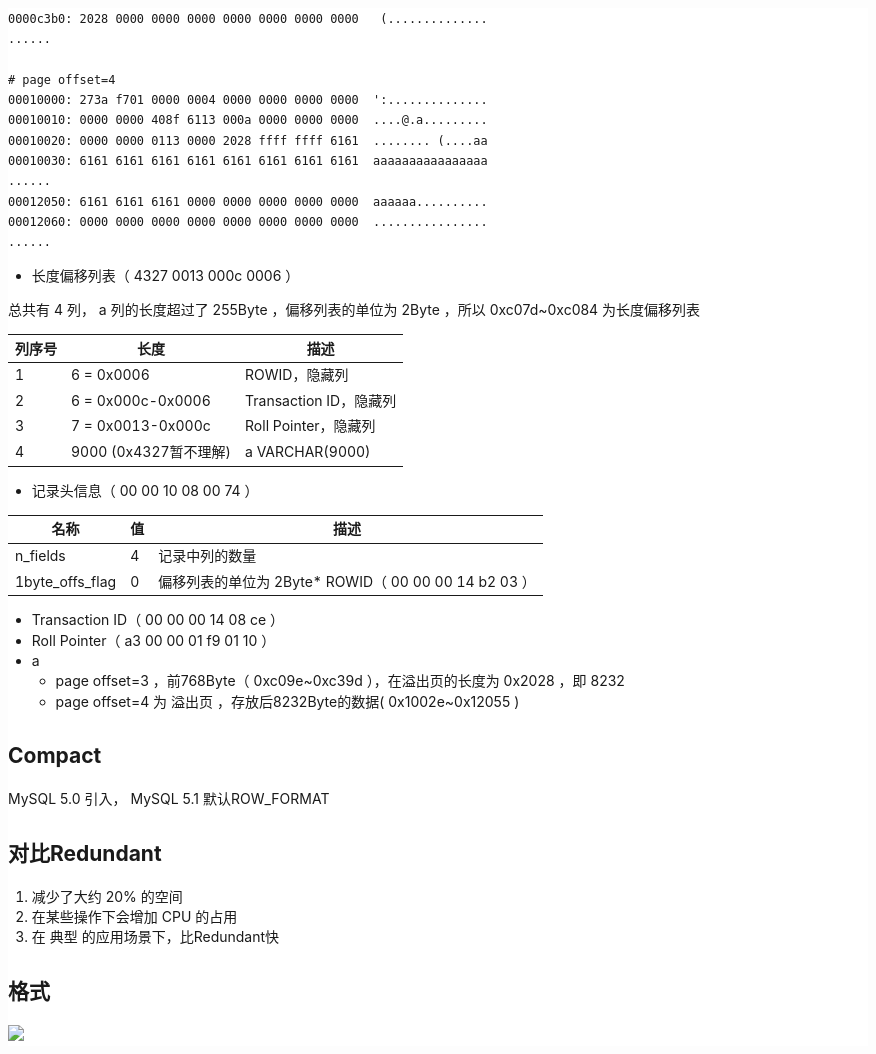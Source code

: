     0000c3b0: 2028 0000 0000 0000 0000 0000 0000 0000   (..............
    ......
    
    # page offset=4
    00010000: 273a f701 0000 0004 0000 0000 0000 0000  ':..............
    00010010: 0000 0000 408f 6113 000a 0000 0000 0000  ....@.a.........
    00010020: 0000 0000 0113 0000 2028 ffff ffff 6161  ........ (....aa
    00010030: 6161 6161 6161 6161 6161 6161 6161 6161  aaaaaaaaaaaaaaaa
    ......
    00012050: 6161 6161 6161 0000 0000 0000 0000 0000  aaaaaa..........
    00012060: 0000 0000 0000 0000 0000 0000 0000 0000  ................
    ......
    

* 长度偏移列表（ 4327 0013 000c 0006 ） 

总共有 4 列， a 列的长度超过了 255Byte ，偏移列表的单位为 2Byte ，所以 0xc07d~0xc084 为长度偏移列表

列序号 | 长度 | 描述 
-|-|-
1 | 6 = 0x0006 | ROWID，隐藏列 
2 | 6 = 0x000c-0x0006 | Transaction ID，隐藏列 
3 | 7 = 0x0013-0x000c | Roll Pointer，隐藏列 
4 | 9000 (0x4327暂不理解) | a VARCHAR(9000) 

* 记录头信息（ 00 00 10 08 00 74 ）

名称 | 值 | 描述 
-|-|-
n_fields | 4 | 记录中列的数量 
1byte_offs_flag | 0 | 偏移列表的单位为 2Byte* ROWID（ 00 00 00 14 b2 03 ）


* Transaction ID（ 00 00 00 14 08 ce ）
* Roll Pointer（ a3 00 00 01 f9 01 10 ）
* a 
  * page offset=3 ，前768Byte（ 0xc09e~0xc39d ），在溢出页的长度为 0x2028 ，即 8232
  * page offset=4 为 溢出页 ，存放后8232Byte的数据( 0x1002e~0x12055 )

## Compact 

MySQL 5.0 引入， MySQL 5.1 默认ROW_FORMAT 

## 对比Redundant 

1. 减少了大约 20% 的空间
1. 在某些操作下会增加 CPU 的占用
1. 在 典型 的应用场景下，比Redundant快

## 格式 

![][6]


[0]: /sites/zyiqueJ
[1]: http://zhongmingmao.me/2017/05/07/innodb-table-row-format/?utm_source=tuicool&utm_medium=referral
[2]: /topics/11030012
[3]: ./img/AfENvmR.png
[4]: ./img/fiqUJ3v.png
[5]: ./img/ARveqmb.png
[6]: ./img/zIFvIfv.png